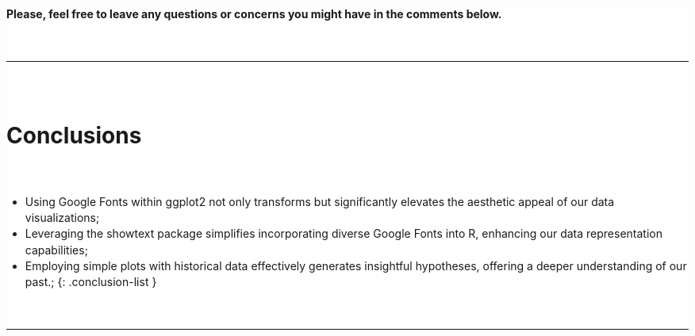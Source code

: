 **Please, feel free to leave any questions or concerns you might have in the comments below.** 


<br>

***

<br>

# Conclusions

<br>

- Using Google Fonts within ggplot2 not only transforms but significantly elevates the aesthetic appeal of our data visualizations;
- Leveraging the showtext package simplifies incorporating diverse Google Fonts into R, enhancing our data representation capabilities;
- Employing simple plots with historical data effectively generates insightful hypotheses, offering a deeper understanding of our past.;
{: .conclusion-list }

<br>

***

